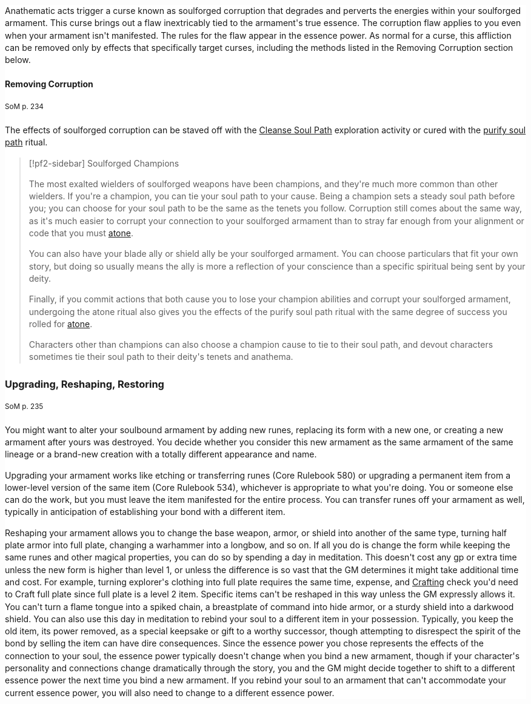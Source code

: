 Anathematic acts trigger a curse known as soulforged corruption that degrades and perverts the energies within your soulforged armament. This curse brings out a flaw inextricably tied to the armament's true essence. The corruption flaw applies to you even when your armament isn't manifested. The rules for the flaw appear in the essence power. As normal for a curse, this affliction can be removed only by effects that specifically target curses, including the methods listed in the Removing Corruption section below.

#### Removing Corruption
<sup>SoM p. 234</sup>

The effects of soulforged corruption can be staved off with the [Cleanse Soul Path](cleanse-soul-path-som.md) exploration activity or cured with the [purify soul path](purify-soul-path-som.md) ritual.

> [!pf2-sidebar] Soulforged Champions
> 
> The most exalted wielders of soulforged weapons have been champions, and they're much more common than other wielders. If you're a champion, you can tie your soul path to your cause. Being a champion sets a steady soul path before you; you can choose for your soul path to be the same as the tenets you follow. Corruption still comes about the same way, as it's much easier to corrupt your connection to your soulforged armament than to stray far enough from your alignment or code that you must [atone](atone.md).
> 
> You can also have your blade ally or shield ally be your soulforged armament. You can choose particulars that fit your own story, but doing so usually means the ally is more a reflection of your conscience than a specific spiritual being sent by your deity.
> 
> Finally, if you commit actions that both cause you to lose your champion abilities and corrupt your soulforged armament, undergoing the atone ritual also gives you the effects of the purify soul path ritual with the same degree of success you rolled for [atone](atone.md).
> 
> Characters other than champions can also choose a champion cause to tie to their soul path, and devout characters sometimes tie their soul path to their deity's tenets and anathema.

### Upgrading, Reshaping, Restoring
<sup>SoM p. 235</sup>

You might want to alter your soulbound armament by adding new runes, replacing its form with a new one, or creating a new armament after yours was destroyed. You decide whether you consider this new armament as the same armament of the same lineage or a brand-new creation with a totally different appearance and name.

Upgrading your armament works like etching or transferring runes (Core Rulebook 580) or upgrading a permanent item from a lower-level version of the same item (Core Rulebook 534), whichever is appropriate to what you're doing. You or someone else can do the work, but you must leave the item manifested for the entire process. You can transfer runes off your armament as well, typically in anticipation of establishing your bond with a different item.

Reshaping your armament allows you to change the base weapon, armor, or shield into another of the same type, turning half plate armor into full plate, changing a warhammer into a longbow, and so on. If all you do is change the form while keeping the same runes and other magical properties, you can do so by spending a day in meditation. This doesn't cost any gp or extra time unless the new form is higher than level 1, or unless the difference is so vast that the GM determines it might take additional time and cost. For example, turning explorer's clothing into full plate requires the same time, expense, and [Crafting](skills.md#Crafting) check you'd need to Craft full plate since full plate is a level 2 item. Specific items can't be reshaped in this way unless the GM expressly allows it. You can't turn a flame tongue into a spiked chain, a breastplate of command into hide armor, or a sturdy shield into a darkwood shield. You can also use this day in meditation to rebind your soul to a different item in your possession. Typically, you keep the old item, its power removed, as a special keepsake or gift to a worthy successor, though attempting to disrespect the spirit of the bond by selling the item can have dire consequences. Since the essence power you chose represents the effects of the connection to your soul, the essence power typically doesn't change when you bind a new armament, though if your character's personality and connections change dramatically through the story, you and the GM might decide together to shift to a different essence power the next time you bind a new armament. If you rebind your soul to an armament that can't accommodate your current essence power, you will also need to change to a different essence power.